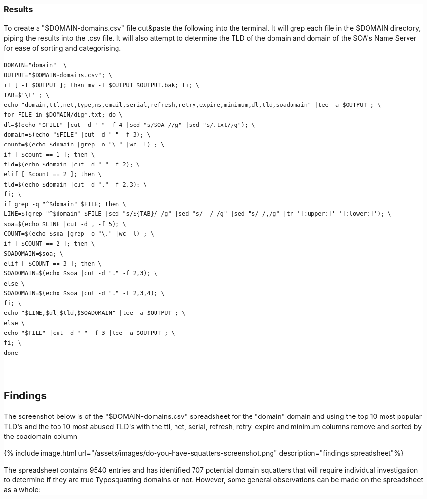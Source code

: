 ### Results

To create a "$DOMAIN-domains.csv" file cut&paste the following into the terminal. It will grep each file in the $DOMAIN directory, piping the results into the .csv file. It will also attempt to determine the TLD of the domain and domain of the SOA's Name Server for ease of sorting and categorising.

	DOMAIN="domain"; \
	OUTPUT="$DOMAIN-domains.csv"; \
	if [ -f $OUTPUT ]; then mv -f $OUTPUT $OUTPUT.bak; fi; \
	TAB=$'\t' ; \
	echo "domain,ttl,net,type,ns,email,serial,refresh,retry,expire,minimum,dl,tld,soadomain" |tee -a $OUTPUT ; \
	for FILE in $DOMAIN/dig*.txt; do \
	dl=$(echo "$FILE" |cut -d "_" -f 4 |sed "s/SOA-//g" |sed "s/.txt//g"); \
	domain=$(echo "$FILE" |cut -d "_" -f 3); \
	count=$(echo $domain |grep -o "\." |wc -l) ; \
	if [ $count == 1 ]; then \
	tld=$(echo $domain |cut -d "." -f 2); \
	elif [ $count == 2 ]; then \
	tld=$(echo $domain |cut -d "." -f 2,3); \
	fi; \
	if grep -q "^$domain" $FILE; then \
	LINE=$(grep "^$domain" $FILE |sed "s/${TAB}/ /g" |sed "s/  / /g" |sed "s/ /,/g" |tr '[:upper:]' '[:lower:]'); \
	soa=$(echo $LINE |cut -d , -f 5); \
	COUNT=$(echo $soa |grep -o "\." |wc -l) ; \
	if [ $COUNT == 2 ]; then \
	SOADOMAIN=$soa; \
	elif [ $COUNT == 3 ]; then \
	SOADOMAIN=$(echo $soa |cut -d "." -f 2,3); \
	else \
	SOADOMAIN=$(echo $soa |cut -d "." -f 2,3,4); \
	fi; \
	echo "$LINE,$dl,$tld,$SOADOMAIN" |tee -a $OUTPUT ; \
	else \
	echo "$FILE" |cut -d "_" -f 3 |tee -a $OUTPUT ; \
	fi; \
	done

&nbsp;
## Findings

The screenshot below is of the "$DOMAIN-domains.csv" spreadsheet for the "domain" domain and using the top 10 most popular TLD's and the top 10 most abused TLD's with the ttl, net, serial, refresh, retry, expire and minimum columns remove and sorted by the soadomain column. 

{% include image.html url="/assets/images/do-you-have-squatters-screenshot.png" description="findings spreadsheet"%}

The spreadsheet contains 9540 entries and has identified 707 potential domain squatters that will require individual investigation to determine if they are true Typosquatting domains or not. However, some general observations can be made on the spreadsheet as a whole:
